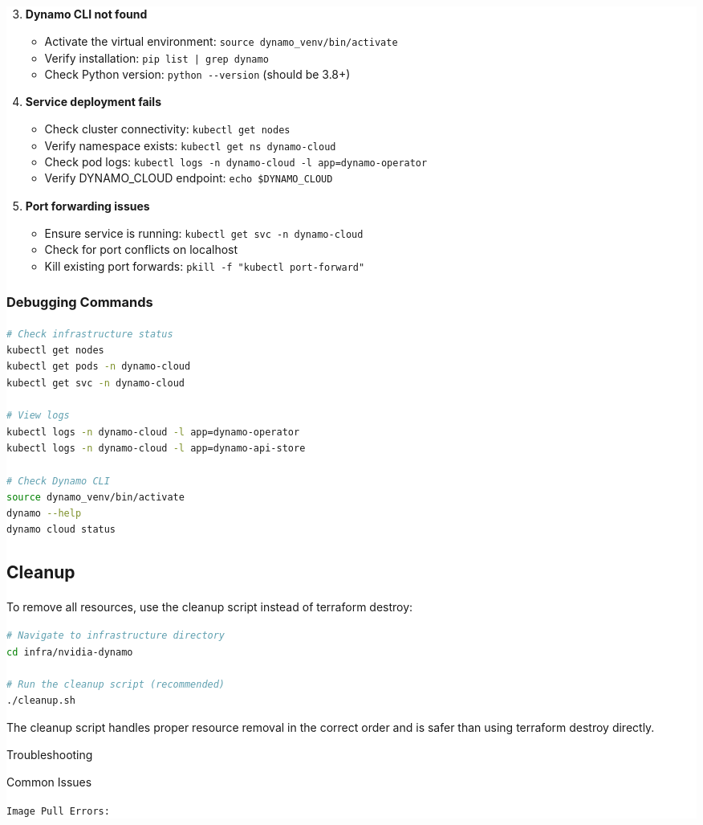 3. **Dynamo CLI not found**
   - Activate the virtual environment: `source dynamo_venv/bin/activate`
   - Verify installation: `pip list | grep dynamo`
   - Check Python version: `python --version` (should be 3.8+)

4. **Service deployment fails**
   - Check cluster connectivity: `kubectl get nodes`
   - Verify namespace exists: `kubectl get ns dynamo-cloud`
   - Check pod logs: `kubectl logs -n dynamo-cloud -l app=dynamo-operator`
   - Verify DYNAMO_CLOUD endpoint: `echo $DYNAMO_CLOUD`

5. **Port forwarding issues**
   - Ensure service is running: `kubectl get svc -n dynamo-cloud`
   - Check for port conflicts on localhost
   - Kill existing port forwards: `pkill -f "kubectl port-forward"`

### Debugging Commands

```bash
# Check infrastructure status
kubectl get nodes
kubectl get pods -n dynamo-cloud
kubectl get svc -n dynamo-cloud

# View logs
kubectl logs -n dynamo-cloud -l app=dynamo-operator
kubectl logs -n dynamo-cloud -l app=dynamo-api-store

# Check Dynamo CLI
source dynamo_venv/bin/activate
dynamo --help
dynamo cloud status
```

## Cleanup

To remove all resources, use the cleanup script instead of terraform destroy:

```bash
# Navigate to infrastructure directory
cd infra/nvidia-dynamo

# Run the cleanup script (recommended)
./cleanup.sh
```

The cleanup script handles proper resource removal in the correct order and is safer than using terraform destroy directly.

Troubleshooting 

Common Issues 

    Image Pull Errors: 
